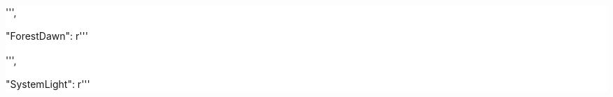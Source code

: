   <SolidColorBrush x:Key="Theme.DisabledBrush" Color="#1A1A33" Opacity="0.5"/>

  <SolidColorBrush x:Key="Theme.BorderBrush" Color="#2B2B55"/>

  <SolidColorBrush x:Key="Theme.DividerBrush" Color="#FFFFFF" Opacity="0.09"/>

</ResourceDictionary>

''',

"ForestDawn": r'''

<ResourceDictionary xmlns="https://github.com/avaloniaui">

  <SolidColorBrush x:Key="Theme.BackgroundBrush" Color="#0B130D"/>

  <SolidColorBrush x:Key="Theme.SurfaceBrush" Color="#112017"/>

  <SolidColorBrush x:Key="Theme.CardBrush" Color="#14271C"/>

  <SolidColorBrush x:Key="Theme.ForegroundBrush" Color="#E6F2E8"/>

  <SolidColorBrush x:Key="Theme.MutedForegroundBrush" Color="#B5D0BD"/>

  <SolidColorBrush x:Key="Theme.AccentBrush" Color="#6FBF73"/>

  <SolidColorBrush x:Key="Theme.AccentForegroundBrush" Color="#0B130D"/>

  <SolidColorBrush x:Key="Theme.SuccessBrush" Color="#58C28F"/>

  <SolidColorBrush x:Key="Theme.WarningBrush" Color="#D0B25B"/>

  <SolidColorBrush x:Key="Theme.DangerBrush" Color="#E7796B"/>

  <SolidColorBrush x:Key="Theme.HoverBrush" Color="#1B2D22"/>

  <SolidColorBrush x:Key="Theme.PressedBrush" Color="#214032"/>

  <SolidColorBrush x:Key="Theme.DisabledBrush" Color="#143122" Opacity="0.5"/>

  <SolidColorBrush x:Key="Theme.BorderBrush" Color="#2A4A37"/>

  <SolidColorBrush x:Key="Theme.DividerBrush" Color="#FFFFFF" Opacity="0.08"/>

</ResourceDictionary>

''',

"SystemLight": r'''

<ResourceDictionary xmlns="https://github.com/avaloniaui">

  <SolidColorBrush x:Key="Theme.BackgroundBrush" Color="#FAFAFA"/>

  <SolidColorBrush x:Key="Theme.SurfaceBrush" Color="#FFFFFF"/>

  <SolidColorBrush x:Key="Theme.CardBrush" Color="#FFFFFF"/>

  <SolidColorBrush x:Key="Theme.ForegroundBrush" Color="#1A1A1A"/>

  <SolidColorBrush x:Key="Theme.MutedForegroundBrush" Color="#6A6A6A"/>

  <SolidColorBrush x:Key="Theme.AccentBrush" Color="#2563EB"/>

  <SolidColorBrush x:Key="Theme.AccentForegroundBrush" Color="#FFFFFF"/>
